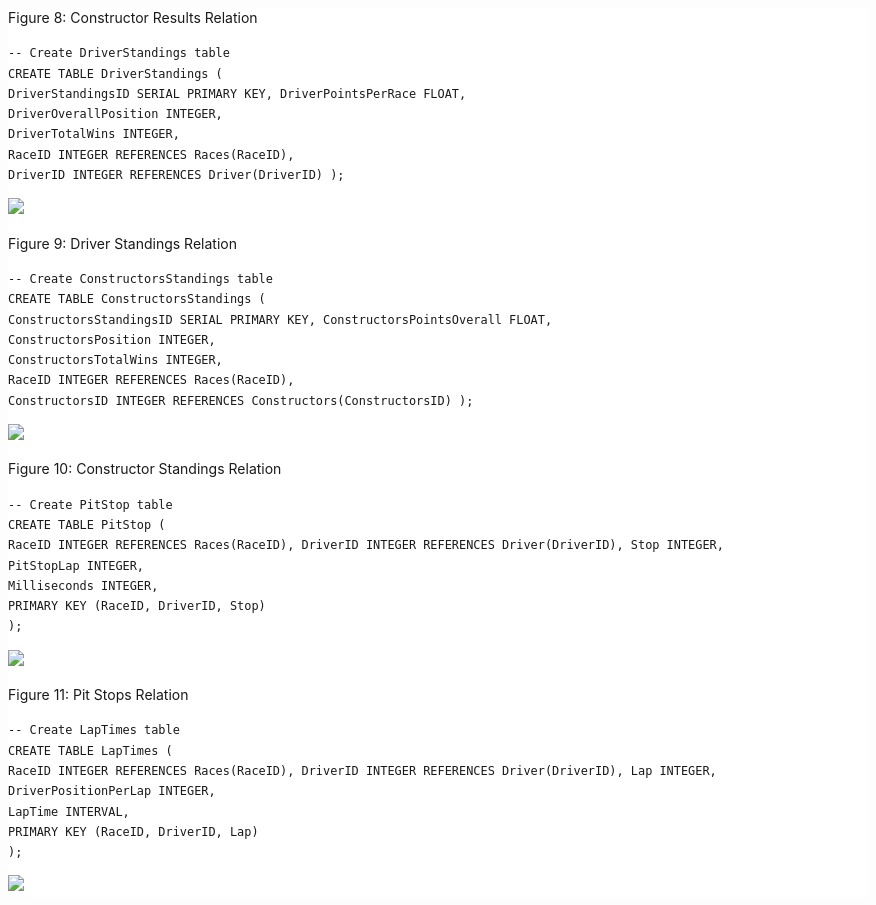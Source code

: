 Figure 8: Constructor Results Relation

```
-- Create DriverStandings table
CREATE TABLE DriverStandings (
DriverStandingsID SERIAL PRIMARY KEY, DriverPointsPerRace FLOAT,
DriverOverallPosition INTEGER,
DriverTotalWins INTEGER,
RaceID INTEGER REFERENCES Races(RaceID),
DriverID INTEGER REFERENCES Driver(DriverID) );
```

![](images/Aspose.Words.90a90661-971e-40fa-9c0d-75eda31166f9.009.png)

Figure 9: Driver Standings Relation

```
-- Create ConstructorsStandings table
CREATE TABLE ConstructorsStandings (
ConstructorsStandingsID SERIAL PRIMARY KEY, ConstructorsPointsOverall FLOAT,
ConstructorsPosition INTEGER,
ConstructorsTotalWins INTEGER,
RaceID INTEGER REFERENCES Races(RaceID),
ConstructorsID INTEGER REFERENCES Constructors(ConstructorsID) );
```

![](images/Aspose.Words.90a90661-971e-40fa-9c0d-75eda31166f9.010.png)

Figure 10: Constructor Standings Relation

```
-- Create PitStop table
CREATE TABLE PitStop (
RaceID INTEGER REFERENCES Races(RaceID), DriverID INTEGER REFERENCES Driver(DriverID), Stop INTEGER,
PitStopLap INTEGER,
Milliseconds INTEGER,
PRIMARY KEY (RaceID, DriverID, Stop)
);
```

![](images/Aspose.Words.90a90661-971e-40fa-9c0d-75eda31166f9.011.png)

Figure 11: Pit Stops Relation

```
-- Create LapTimes table
CREATE TABLE LapTimes (
RaceID INTEGER REFERENCES Races(RaceID), DriverID INTEGER REFERENCES Driver(DriverID), Lap INTEGER,
DriverPositionPerLap INTEGER,
LapTime INTERVAL,
PRIMARY KEY (RaceID, DriverID, Lap)
);
```

![](images/Aspose.Words.90a90661-971e-40fa-9c0d-75eda31166f9.012.png)
